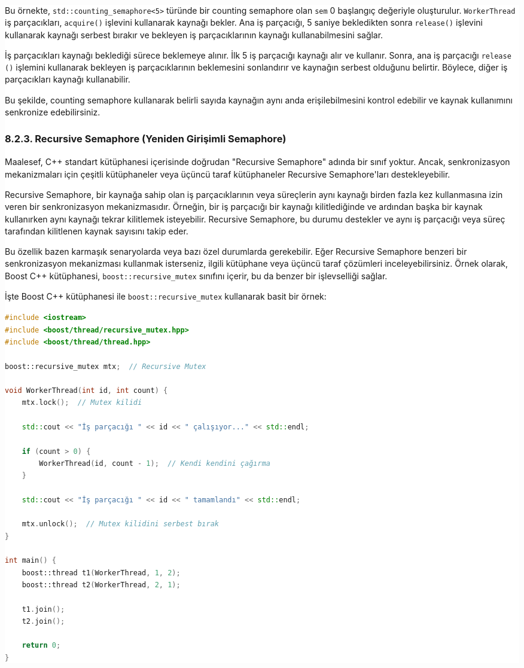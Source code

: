 Bu örnekte, `std::counting_semaphore<5>` türünde bir counting semaphore olan `sem` 0 başlangıç değeriyle oluşturulur. `WorkerThread` iş parçacıkları, `acquire()` işlevini kullanarak kaynağı bekler. Ana iş parçacığı, 5 saniye bekledikten sonra `release()` işlevini kullanarak kaynağı serbest bırakır ve bekleyen iş parçacıklarının kaynağı kullanabilmesini sağlar.

İş parçacıkları kaynağı beklediği sürece beklemeye alınır. İlk 5 iş parçacığı kaynağı alır ve kullanır. Sonra, ana iş parçacığı `release()` işlemini kullanarak bekleyen iş parçacıklarının beklemesini sonlandırır ve kaynağın serbest olduğunu belirtir. Böylece, diğer iş parçacıkları kaynağı kullanabilir.

Bu şekilde, counting semaphore kullanarak belirli sayıda kaynağın aynı anda erişilebilmesini kontrol edebilir ve kaynak kullanımını senkronize edebilirsiniz.

### 8.2.3. Recursive Semaphore (Yeniden Girişimli Semaphore)

Maalesef, C++ standart kütüphanesi içerisinde doğrudan "Recursive Semaphore" adında bir sınıf yoktur. Ancak, senkronizasyon mekanizmaları için çeşitli kütüphaneler veya üçüncü taraf kütüphaneler Recursive Semaphore'ları destekleyebilir.

Recursive Semaphore, bir kaynağa sahip olan iş parçacıklarının veya süreçlerin aynı kaynağı birden fazla kez kullanmasına izin veren bir senkronizasyon mekanizmasıdır. Örneğin, bir iş parçacığı bir kaynağı kilitlediğinde ve ardından başka bir kaynak kullanırken aynı kaynağı tekrar kilitlemek isteyebilir. Recursive Semaphore, bu durumu destekler ve aynı iş parçacığı veya süreç tarafından kilitlenen kaynak sayısını takip eder.

Bu özellik bazen karmaşık senaryolarda veya bazı özel durumlarda gerekebilir. Eğer Recursive Semaphore benzeri bir senkronizasyon mekanizması kullanmak isterseniz, ilgili kütüphane veya üçüncü taraf çözümleri inceleyebilirsiniz. Örnek olarak, Boost C++ kütüphanesi, `boost::recursive_mutex` sınıfını içerir, bu da benzer bir işlevselliği sağlar.

İşte Boost C++ kütüphanesi ile `boost::recursive_mutex` kullanarak basit bir örnek:

```cpp
#include <iostream>
#include <boost/thread/recursive_mutex.hpp>
#include <boost/thread/thread.hpp>

boost::recursive_mutex mtx;  // Recursive Mutex

void WorkerThread(int id, int count) {
    mtx.lock();  // Mutex kilidi

    std::cout << "İş parçacığı " << id << " çalışıyor..." << std::endl;

    if (count > 0) {
        WorkerThread(id, count - 1);  // Kendi kendini çağırma
    }

    std::cout << "İş parçacığı " << id << " tamamlandı" << std::endl;

    mtx.unlock();  // Mutex kilidini serbest bırak
}

int main() {
    boost::thread t1(WorkerThread, 1, 2);
    boost::thread t2(WorkerThread, 2, 1);

    t1.join();
    t2.join();

    return 0;
}
```
